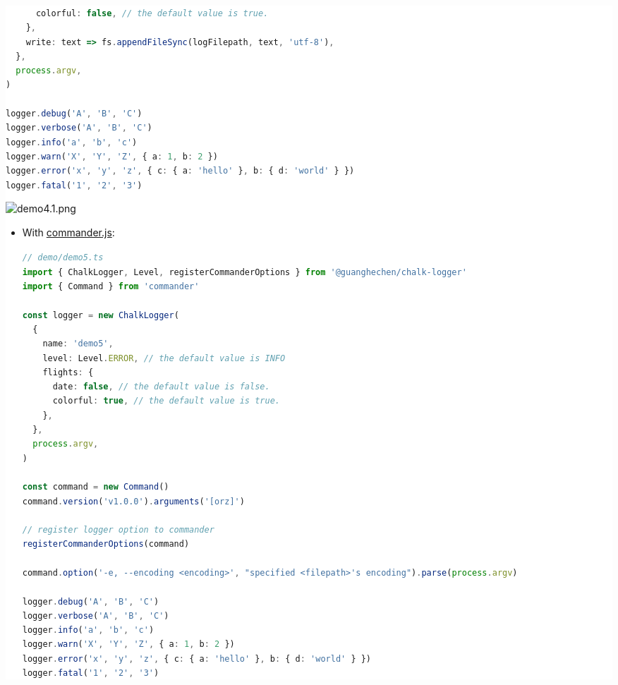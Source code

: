   ```typescript
        colorful: false, // the default value is true.
      },
      write: text => fs.appendFileSync(logFilepath, text, 'utf-8'),
    },
    process.argv,
  )

  logger.debug('A', 'B', 'C')
  logger.verbose('A', 'B', 'C')
  logger.info('a', 'b', 'c')
  logger.warn('X', 'Y', 'Z', { a: 1, b: 2 })
  logger.error('x', 'y', 'z', { c: { a: 'hello' }, b: { d: 'world' } })
  logger.fatal('1', '2', '3')
  ```

  ![demo4.1.png][]

* With [commander.js][]:

  ```typescript
  // demo/demo5.ts
  import { ChalkLogger, Level, registerCommanderOptions } from '@guanghechen/chalk-logger'
  import { Command } from 'commander'

  const logger = new ChalkLogger(
    {
      name: 'demo5',
      level: Level.ERROR, // the default value is INFO
      flights: {
        date: false, // the default value is false.
        colorful: true, // the default value is true.
      },
    },
    process.argv,
  )

  const command = new Command()
  command.version('v1.0.0').arguments('[orz]')

  // register logger option to commander
  registerCommanderOptions(command)

  command.option('-e, --encoding <encoding>', "specified <filepath>'s encoding").parse(process.argv)

  logger.debug('A', 'B', 'C')
  logger.verbose('A', 'B', 'C')
  logger.info('a', 'b', 'c')
  logger.warn('X', 'Y', 'Z', { a: 1, b: 2 })
  logger.error('x', 'y', 'z', { c: { a: 'hello' }, b: { d: 'world' } })
  logger.fatal('1', '2', '3')
  ```


[homepage]: https://github.com/guanghechen/node-scaffolds/tree/@guanghechen/chalk-logger@6.0.0-alpha.1/packages/chalk-logger#readme
[@yozora/helper-jest]: https://www.npmjs.com/package/@guanghechen/helper-jest
[demo1.1.png]: https://raw.githubusercontent.com/guanghechen/node-scaffolds/@guanghechen/chalk-logger@6.0.0-alpha.1/packages/chalk-logger/screenshots/demo1.1.png
[demo2.1.png]: https://raw.githubusercontent.com/guanghechen/node-scaffolds/@guanghechen/chalk-logger@6.0.0-alpha.1/packages/chalk-logger/screenshots/demo2.1.png
[demo3.1.png]: https://raw.githubusercontent.com/guanghechen/node-scaffolds/@guanghechen/chalk-logger@6.0.0-alpha.1/packages/chalk-logger/screenshots/demo3.1.png
[demo4.1.png]: https://raw.githubusercontent.com/guanghechen/node-scaffolds/@guanghechen/chalk-logger@6.0.0-alpha.1/packages/chalk-logger/screenshots/demo4.1.png
[demo5.1.png]: https://raw.githubusercontent.com/guanghechen/node-scaffolds/@guanghechen/chalk-logger@6.0.0-alpha.1/packages/chalk-logger/screenshots/demo5.1.png
[demo6.1.png]: https://raw.githubusercontent.com/guanghechen/node-scaffolds/@guanghechen/chalk-logger@6.0.0-alpha.1/packages/chalk-logger/screenshots/demo6.1.png
[demo7.1.png]: https://raw.githubusercontent.com/guanghechen/node-scaffolds/@guanghechen/chalk-logger@6.0.0-alpha.1/packages/chalk-logger/screenshots/demo7.1.png
[chalk]: https://github.com/chalk/chalk
[commander.js]: https://github.com/tj/commander.js